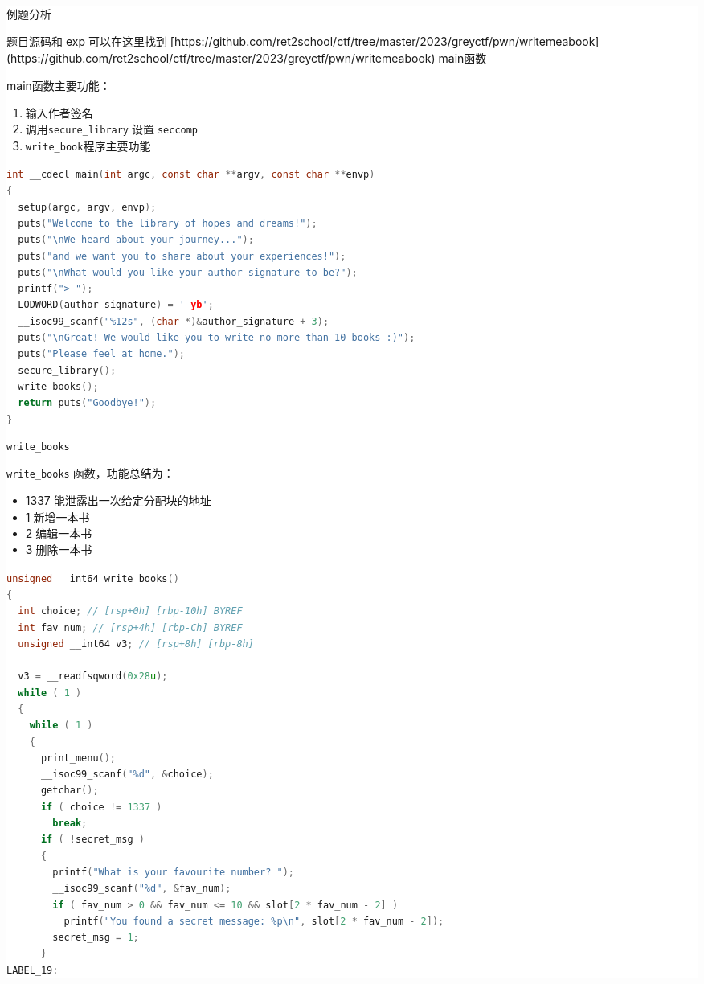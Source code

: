 
 例题分析

题目源码和 exp 可以在这里找到 [https://github.com/ret2school/ctf/tree/master/2023/greyctf/pwn/writemeabook](https://github.com/ret2school/ctf/tree/master/2023/greyctf/pwn/writemeabook)
 main函数

main函数主要功能：

1. 输入作者签名
2. 调用`secure_library` 设置 `seccomp`
3. `write_book`程序主要功能


```c
int __cdecl main(int argc, const char **argv, const char **envp)
{
  setup(argc, argv, envp);
  puts("Welcome to the library of hopes and dreams!");
  puts("\nWe heard about your journey...");
  puts("and we want you to share about your experiences!");
  puts("\nWhat would you like your author signature to be?");
  printf("> ");
  LODWORD(author_signature) = ' yb';
  __isoc99_scanf("%12s", (char *)&author_signature + 3);
  puts("\nGreat! We would like you to write no more than 10 books :)");
  puts("Please feel at home.");
  secure_library();
  write_books();
  return puts("Goodbye!");
}
```


 `write_books` 

`write_books` 函数，功能总结为：

- 1337 能泄露出一次给定分配块的地址
- 1 新增一本书
- 2 编辑一本书
- 3 删除一本书

```c
unsigned __int64 write_books()
{
  int choice; // [rsp+0h] [rbp-10h] BYREF
  int fav_num; // [rsp+4h] [rbp-Ch] BYREF
  unsigned __int64 v3; // [rsp+8h] [rbp-8h]

  v3 = __readfsqword(0x28u);
  while ( 1 )
  {
    while ( 1 )
    {
      print_menu();
      __isoc99_scanf("%d", &choice);
      getchar();
      if ( choice != 1337 )
        break;
      if ( !secret_msg )
      {
        printf("What is your favourite number? ");
        __isoc99_scanf("%d", &fav_num);
        if ( fav_num > 0 && fav_num <= 10 && slot[2 * fav_num - 2] )
          printf("You found a secret message: %p\n", slot[2 * fav_num - 2]);
        secret_msg = 1;
      }
LABEL_19:
```